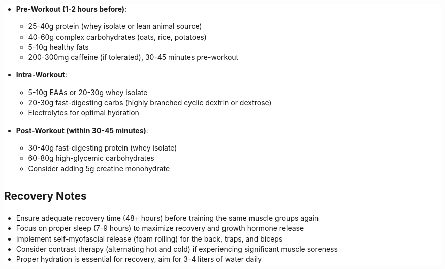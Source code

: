 - **Pre-Workout (1-2 hours before)**:
  - 25-40g protein (whey isolate or lean animal source)
  - 40-60g complex carbohydrates (oats, rice, potatoes)
  - 5-10g healthy fats
  - 200-300mg caffeine (if tolerated), 30-45 minutes pre-workout

- **Intra-Workout**:
  - 5-10g EAAs or 20-30g whey isolate
  - 20-30g fast-digesting carbs (highly branched cyclic dextrin or dextrose)
  - Electrolytes for optimal hydration

- **Post-Workout (within 30-45 minutes)**:
  - 30-40g fast-digesting protein (whey isolate)
  - 60-80g high-glycemic carbohydrates
  - Consider adding 5g creatine monohydrate

## Recovery Notes

- Ensure adequate recovery time (48+ hours) before training the same muscle groups again
- Focus on proper sleep (7-9 hours) to maximize recovery and growth hormone release
- Implement self-myofascial release (foam rolling) for the back, traps, and biceps
- Consider contrast therapy (alternating hot and cold) if experiencing significant muscle soreness
- Proper hydration is essential for recovery, aim for 3-4 liters of water daily
